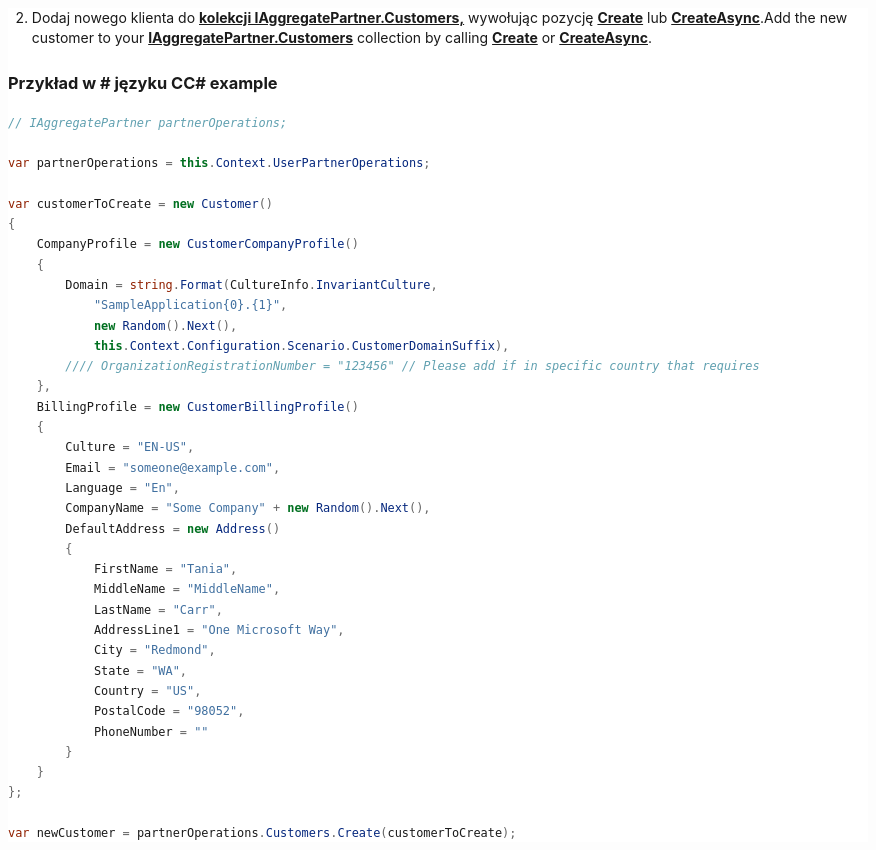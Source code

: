 2. <span data-ttu-id="38b80-124">Dodaj nowego klienta do [**kolekcji IAggregatePartner.Customers,**](/dotnet/api/microsoft.store.partnercenter.ipartner.customers) wywołując pozycję [**Create**](/dotnet/api/microsoft.store.partnercenter.genericoperations.ientitycreateoperations-2.create) lub [**CreateAsync**](/dotnet/api/microsoft.store.partnercenter.genericoperations.ientitycreateoperations-2.createasync).</span><span class="sxs-lookup"><span data-stu-id="38b80-124">Add the new customer to your [**IAggregatePartner.Customers**](/dotnet/api/microsoft.store.partnercenter.ipartner.customers) collection by calling [**Create**](/dotnet/api/microsoft.store.partnercenter.genericoperations.ientitycreateoperations-2.create) or [**CreateAsync**](/dotnet/api/microsoft.store.partnercenter.genericoperations.ientitycreateoperations-2.createasync).</span></span>

### <a name="c-example"></a><span data-ttu-id="38b80-125">Przykład w \# języku C</span><span class="sxs-lookup"><span data-stu-id="38b80-125">C\# example</span></span>

```csharp
// IAggregatePartner partnerOperations;

var partnerOperations = this.Context.UserPartnerOperations;

var customerToCreate = new Customer()
{
    CompanyProfile = new CustomerCompanyProfile()
    {
        Domain = string.Format(CultureInfo.InvariantCulture,
            "SampleApplication{0}.{1}",
            new Random().Next(),
            this.Context.Configuration.Scenario.CustomerDomainSuffix),
        //// OrganizationRegistrationNumber = "123456" // Please add if in specific country that requires
    },
    BillingProfile = new CustomerBillingProfile()
    {
        Culture = "EN-US",
        Email = "someone@example.com",
        Language = "En",
        CompanyName = "Some Company" + new Random().Next(),
        DefaultAddress = new Address()
        {
            FirstName = "Tania",
            MiddleName = "MiddleName",
            LastName = "Carr",
            AddressLine1 = "One Microsoft Way",
            City = "Redmond",
            State = "WA",
            Country = "US",
            PostalCode = "98052",
            PhoneNumber = ""
        }
    }
};

var newCustomer = partnerOperations.Customers.Create(customerToCreate);
```
